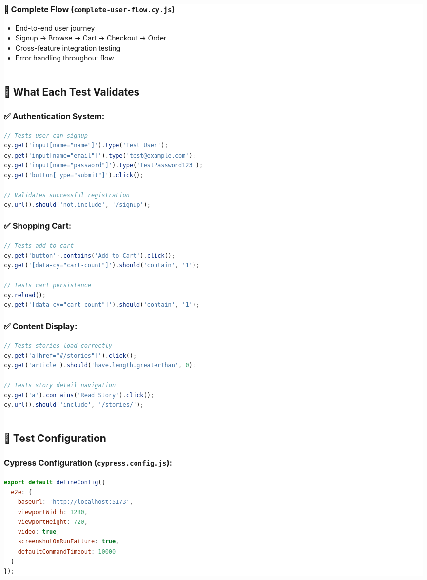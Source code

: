 ### **🔄 Complete Flow (`complete-user-flow.cy.js`)**
- End-to-end user journey
- Signup → Browse → Cart → Checkout → Order
- Cross-feature integration testing
- Error handling throughout flow

---

## 🎯 **What Each Test Validates**

### **✅ Authentication System:**
```javascript
// Tests user can signup
cy.get('input[name="name"]').type('Test User');
cy.get('input[name="email"]').type('test@example.com');
cy.get('input[name="password"]').type('TestPassword123');
cy.get('button[type="submit"]').click();

// Validates successful registration
cy.url().should('not.include', '/signup');
```

### **✅ Shopping Cart:**
```javascript
// Tests add to cart
cy.get('button').contains('Add to Cart').click();
cy.get('[data-cy="cart-count"]').should('contain', '1');

// Tests cart persistence
cy.reload();
cy.get('[data-cy="cart-count"]').should('contain', '1');
```

### **✅ Content Display:**
```javascript
// Tests stories load correctly
cy.get('a[href="#/stories"]').click();
cy.get('article').should('have.length.greaterThan', 0);

// Tests story detail navigation
cy.get('a').contains('Read Story').click();
cy.url().should('include', '/stories/');
```

---

## 🔧 **Test Configuration**

### **Cypress Configuration (`cypress.config.js`):**
```javascript
export default defineConfig({
  e2e: {
    baseUrl: 'http://localhost:5173',
    viewportWidth: 1280,
    viewportHeight: 720,
    video: true,
    screenshotOnRunFailure: true,
    defaultCommandTimeout: 10000
  }
});
```
